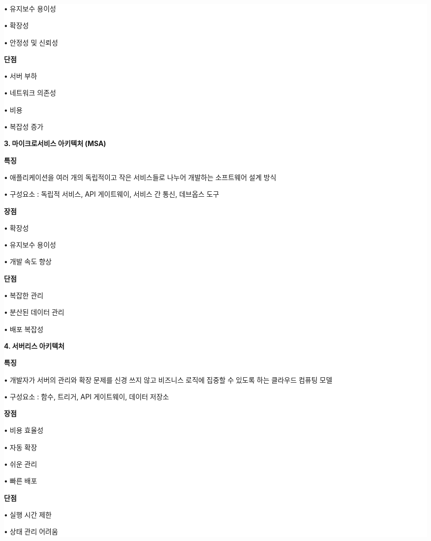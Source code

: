 • 유지보수 용이성

• 확장성

• 안정성 및 신뢰성

**단점**

• 서버 부하

• 네트워크 의존성

• 비용

• 복잡성 증가

**3. 마이크로서비스 아키텍처 (MSA)**

**특징**

• 애플리케이션을 여러 개의 독립적이고 작은 서비스들로 나누어 개발하는 소프트웨어 설계 방식

• 구성요소 : 독립적 서비스, API 게이트웨이, 서비스 간 통신, 데브옵스 도구

**장점**

• 확장성

• 유지보수 용이성

• 개발 속도 향상

**단점**

• 복잡한 관리

• 분산된 데이터 관리

• 배포 복잡성

**4. 서버리스 아키텍처**

**특징**

• 개발자가 서버의 관리와 확장 문제를 신경 쓰지 않고 비즈니스 로직에 집중할 수 있도록 하는 클라우드 
컴퓨팅 모델

• 구성요소 : 함수, 트리거, API 게이트웨이, 데이터 저장소

**장점**

• 비용 효율성

• 자동 확장

• 쉬운 관리

• 빠른 배포

**단점**

• 실행 시간 제한

• 상태 관리 어려움
